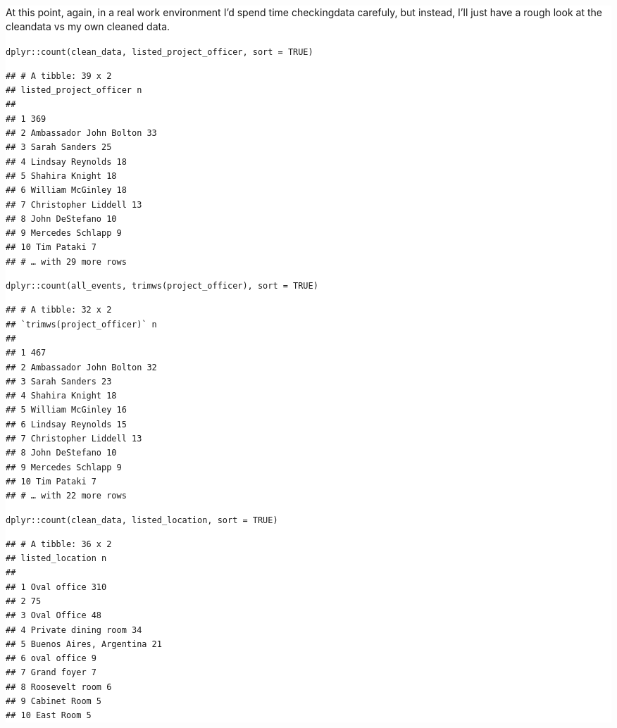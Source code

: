 At this point, again, in a real work environment I’d spend time checkingdata carefuly, but instead, I’ll just have a rough look at the cleandata vs my own cleaned data.

```
dplyr::count(clean_data, listed_project_officer, sort = TRUE) 

```

```
## # A tibble: 39 x 2
## listed_project_officer n
## 
## 1 369
## 2 Ambassador John Bolton 33
## 3 Sarah Sanders 25
## 4 Lindsay Reynolds 18
## 5 Shahira Knight 18
## 6 William McGinley 18
## 7 Christopher Liddell 13
## 8 John DeStefano 10
## 9 Mercedes Schlapp 9
## 10 Tim Pataki 7
## # … with 29 more rows

```

```
dplyr::count(all_events, trimws(project_officer), sort = TRUE) 

```

```
## # A tibble: 32 x 2
## `trimws(project_officer)` n
## 
## 1 467
## 2 Ambassador John Bolton 32
## 3 Sarah Sanders 23
## 4 Shahira Knight 18
## 5 William McGinley 16
## 6 Lindsay Reynolds 15
## 7 Christopher Liddell 13
## 8 John DeStefano 10
## 9 Mercedes Schlapp 9
## 10 Tim Pataki 7
## # … with 22 more rows

```

```
dplyr::count(clean_data, listed_location, sort = TRUE) 

```

```
## # A tibble: 36 x 2
## listed_location n
## 
## 1 Oval office 310
## 2 75
## 3 Oval Office 48
## 4 Private dining room 34
## 5 Buenos Aires, Argentina 21
## 6 oval office 9
## 7 Grand foyer 7
## 8 Roosevelt room 6
## 9 Cabinet Room 5
## 10 East Room 5
```